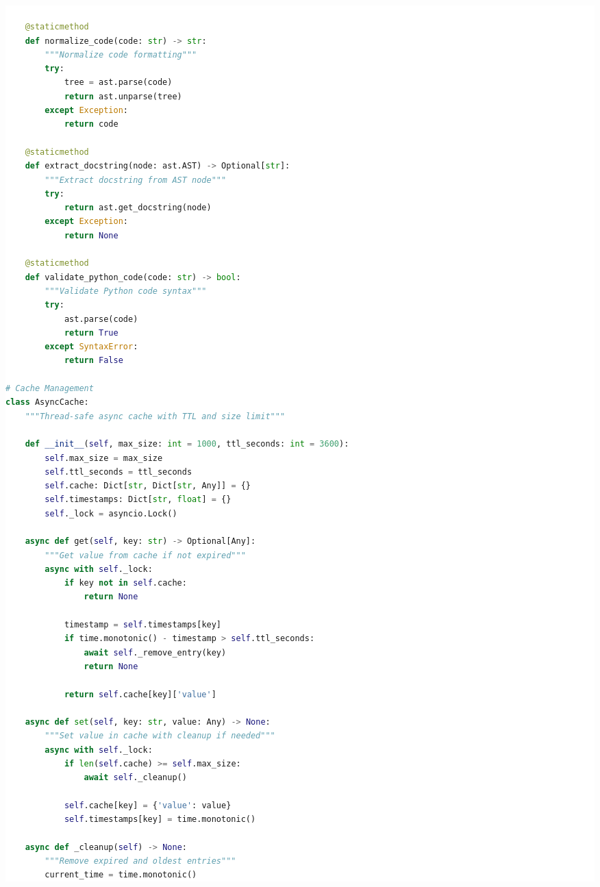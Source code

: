```python
    
    @staticmethod
    def normalize_code(code: str) -> str:
        """Normalize code formatting"""
        try:
            tree = ast.parse(code)
            return ast.unparse(tree)
        except Exception:
            return code
    
    @staticmethod
    def extract_docstring(node: ast.AST) -> Optional[str]:
        """Extract docstring from AST node"""
        try:
            return ast.get_docstring(node)
        except Exception:
            return None
    
    @staticmethod
    def validate_python_code(code: str) -> bool:
        """Validate Python code syntax"""
        try:
            ast.parse(code)
            return True
        except SyntaxError:
            return False

# Cache Management
class AsyncCache:
    """Thread-safe async cache with TTL and size limit"""
    
    def __init__(self, max_size: int = 1000, ttl_seconds: int = 3600):
        self.max_size = max_size
        self.ttl_seconds = ttl_seconds
        self.cache: Dict[str, Dict[str, Any]] = {}
        self.timestamps: Dict[str, float] = {}
        self._lock = asyncio.Lock()
    
    async def get(self, key: str) -> Optional[Any]:
        """Get value from cache if not expired"""
        async with self._lock:
            if key not in self.cache:
                return None
                
            timestamp = self.timestamps[key]
            if time.monotonic() - timestamp > self.ttl_seconds:
                await self._remove_entry(key)
                return None
                
            return self.cache[key]['value']
    
    async def set(self, key: str, value: Any) -> None:
        """Set value in cache with cleanup if needed"""
        async with self._lock:
            if len(self.cache) >= self.max_size:
                await self._cleanup()
                
            self.cache[key] = {'value': value}
            self.timestamps[key] = time.monotonic()
    
    async def _cleanup(self) -> None:
        """Remove expired and oldest entries"""
        current_time = time.monotonic()
```